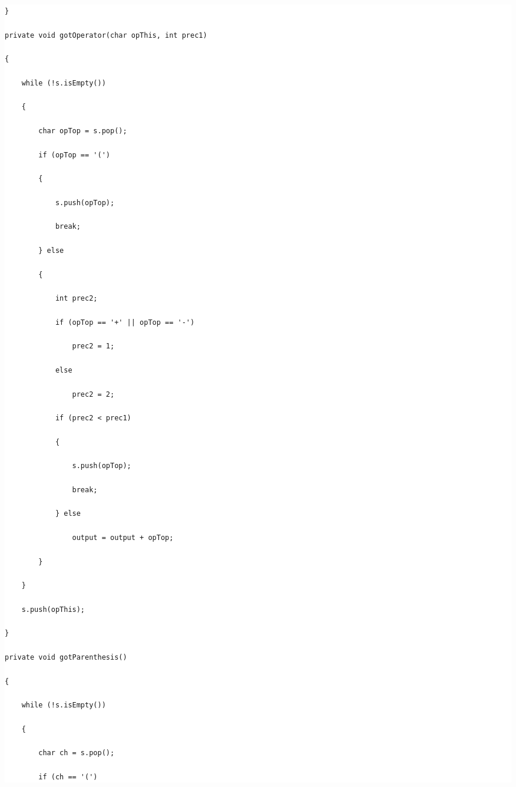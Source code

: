     }
 
    private void gotOperator(char opThis, int prec1)
    
    {
        
        while (!s.isEmpty())
        
        {
            
            char opTop = s.pop();
            
            if (opTop == '(')
            
            {
                
                s.push(opTop);
                
                break;
            
            } else
            
            {
                
                int prec2;
                
                if (opTop == '+' || opTop == '-')
                    
                    prec2 = 1;
                
                else
                    
                    prec2 = 2;
                
                if (prec2 < prec1)
                
                {
                    
                    s.push(opTop);
                    
                    break;
                
                } else
                    
                    output = output + opTop;
            
            }
        
        }
        
        s.push(opThis);
    
    }
 
    private void gotParenthesis()
    
    {
        
        while (!s.isEmpty())
        
        {
            
            char ch = s.pop();
            
            if (ch == '(')
                